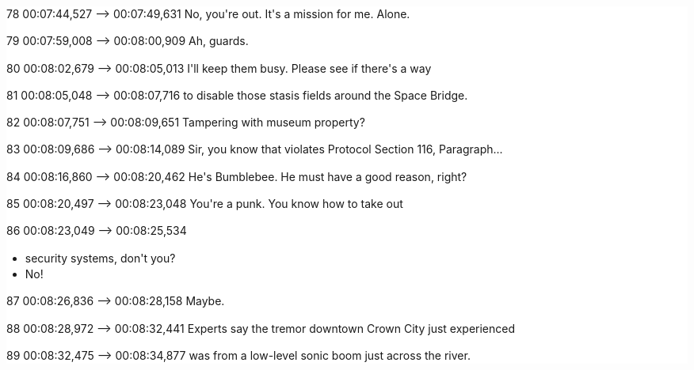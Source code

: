 78
00:07:44,527 --> 00:07:49,631
No, you're out.
It's a mission for me. Alone.

79
00:07:59,008 --> 00:08:00,909
Ah, guards.

80
00:08:02,679 --> 00:08:05,013
I'll keep them busy.
Please see if there's a way

81
00:08:05,048 --> 00:08:07,716
to disable those stasis
fields around the Space Bridge.

82
00:08:07,751 --> 00:08:09,651
Tampering with museum property?

83
00:08:09,686 --> 00:08:14,089
Sir, you know that violates
Protocol Section 116, Paragraph...

84
00:08:16,860 --> 00:08:20,462
He's Bumblebee.
He must have a good reason, right?

85
00:08:20,497 --> 00:08:23,048
You're a punk.
You know how to take out

86
00:08:23,049 --> 00:08:25,534
- security systems, don't you?
- No!

87
00:08:26,836 --> 00:08:28,158
Maybe.

88
00:08:28,972 --> 00:08:32,441
Experts say the tremor downtown
Crown City just experienced

89
00:08:32,475 --> 00:08:34,877
was from a low-level sonic
boom just across the river.
